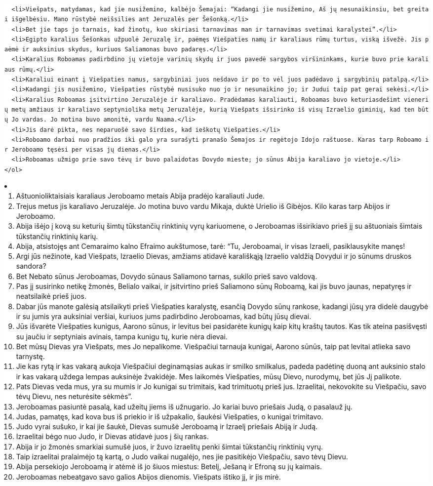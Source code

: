       <li>Viešpats, matydamas, kad jie nusižemino, kalbėjo Šemajai: “Kadangi jie nusižemino, Aš jų nesunaikinsiu, bet greitai išgelbėsiu. Mano rūstybė neišsilies ant Jeruzalės per Šešonką.</li>
      <li>Bet jie taps jo tarnais, kad žinotų, kuo skiriasi tarnavimas man ir tarnavimas svetimai karalystei”.</li>
      <li>Egipto karalius Šešonkas užpuolė Jeruzalę ir, paėmęs Viešpaties namų ir karaliaus rūmų turtus, viską išvežė. Jis paėmė ir auksinius skydus, kuriuos Saliamonas buvo padaręs.</li>
      <li>Karalius Roboamas padirbdino jų vietoje varinių skydų ir juos pavedė sargybos viršininkams, kurie buvo prie karaliaus rūmų.</li>
      <li>Karaliui einant į Viešpaties namus, sargybiniai juos nešdavo ir po to vėl juos padėdavo į sargybinių patalpą.</li>
      <li>Kadangi jis nusižemino, Viešpaties rūstybė nusisuko nuo jo ir nesunaikino jo; ir Judui taip pat gerai sekėsi.</li>
      <li>Karalius Roboamas įsitvirtino Jeruzalėje ir karaliavo. Pradėdamas karaliauti, Roboamas buvo keturiasdešimt vienerių metų amžiaus ir karaliavo septyniolika metų Jeruzalėje, kurią Viešpats išsirinko iš visų Izraelio giminių, kad ten būtų Jo vardas. Jo motina buvo amonitė, vardu Naama.</li>
      <li>Jis darė pikta, nes neparuošė savo širdies, kad ieškotų Viešpaties.</li>
      <li>Roboamo darbai nuo pradžios iki galo yra surašyti pranašo Šemajos ir regėtojo Idojo raštuose. Karas tarp Roboamo ir Jeroboamo tęsėsi per visas jų dienas.</li>
      <li>Roboamas užmigo prie savo tėvų ir buvo palaidotas Dovydo mieste; jo sūnus Abija karaliavo jo vietoje.</li>
    </ol>
  </li>
  <li>
    <ol>
      <li>Aštuonioliktaisiais karaliaus Jeroboamo metais Abija pradėjo karaliauti Jude.</li>
      <li>Trejus metus jis karaliavo Jeruzalėje. Jo motina buvo vardu Mikaja, duktė Urielio iš Gibėjos. Kilo karas tarp Abijos ir Jeroboamo.</li>
      <li>Abija išėjo į kovą su keturių šimtų tūkstančių rinktinių vyrų kariuomene, o Jeroboamas išsirikiavo prieš jį su aštuoniais šimtais tūkstančių rinktinių karių.</li>
      <li>Abija, atsistojęs ant Cemaraimo kalno Efraimo aukštumose, tarė: “Tu, Jeroboamai, ir visas Izraeli, pasiklausykite manęs!</li>
      <li>Argi jūs nežinote, kad Viešpats, Izraelio Dievas, amžiams atidavė karališkąją Izraelio valdžią Dovydui ir jo sūnums druskos sandora?</li>
      <li>Bet Nebato sūnus Jeroboamas, Dovydo sūnaus Saliamono tarnas, sukilo prieš savo valdovą.</li>
      <li>Pas jį susirinko netikę žmonės, Belialo vaikai, ir įsitvirtino prieš Saliamono sūnų Roboamą, kai jis buvo jaunas, nepatyręs ir neatsilaikė prieš juos.</li>
      <li>Dabar jūs manote galėsią atsilaikyti prieš Viešpaties karalystę, esančią Dovydo sūnų rankose, kadangi jūsų yra didelė daugybė ir su jumis yra auksiniai veršiai, kuriuos jums padirbdino Jeroboamas, kad būtų jūsų dievai.</li>
      <li>Jūs išvarėte Viešpaties kunigus, Aarono sūnus, ir levitus bei pasidarėte kunigų kaip kitų kraštų tautos. Kas tik ateina pasišvęsti su jaučiu ir septyniais avinais, tampa kunigu tų, kurie nėra dievai.</li>
      <li>Bet mūsų Dievas yra Viešpats, mes Jo nepalikome. Viešpačiui tarnauja kunigai, Aarono sūnūs, taip pat levitai atlieka savo tarnystę.</li>
      <li>Jie kas rytą ir kas vakarą aukoja Viešpačiui deginamąsias aukas ir smilko smilkalus, padeda padėtinę duoną ant auksinio stalo ir kas vakarą uždega lempas auksinėje žvakidėje. Mes laikomės Viešpaties, mūsų Dievo, nurodymų, bet jūs Jį palikote.</li>
      <li>Pats Dievas veda mus, yra su mumis ir Jo kunigai su trimitais, kad trimituotų prieš jus. Izraelitai, nekovokite su Viešpačiu, savo tėvų Dievu, nes neturėsite sėkmės”.</li>
      <li>Jeroboamas pasiuntė pasalą, kad užeitų jiems iš užnugario. Jo kariai buvo priešais Judą, o pasala­už jų.</li>
      <li>Judas, pamatęs, kad kova bus iš priekio ir iš užpakalio, šaukėsi Viešpaties, o kunigai trimitavo.</li>
      <li>Judo vyrai sušuko, ir kai jie šaukė, Dievas sumušė Jeroboamą ir Izraelį priešais Abiją ir Judą.</li>
      <li>Izraelitai bėgo nuo Judo, ir Dievas atidavė juos į šių rankas.</li>
      <li>Abija ir jo žmonės smarkiai sumušė juos, ir žuvo izraelitų penki šimtai tūkstančių rinktinių vyrų.</li>
      <li>Taip izraelitai pralaimėjo tą kartą, o Judo vaikai nugalėjo, nes jie pasitikėjo Viešpačiu, savo tėvų Dievu.</li>
      <li>Abija persekiojo Jeroboamą ir atėmė iš jo šiuos miestus: Betelį, Ješaną ir Efroną su jų kaimais.</li>
      <li>Jeroboamas nebeatgavo savo galios Abijos dienomis. Viešpats ištiko jį, ir jis mirė.</li>